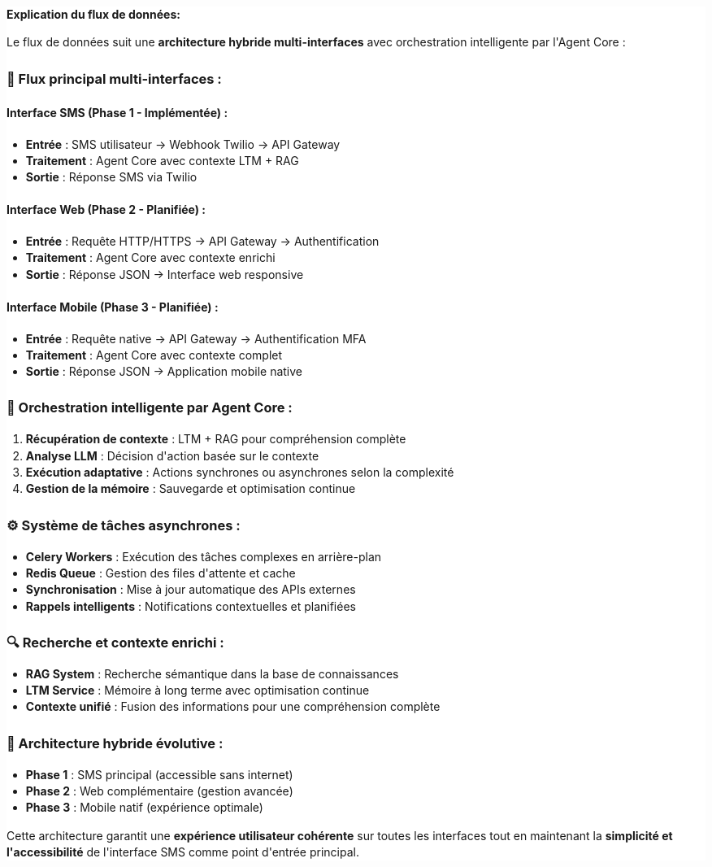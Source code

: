 **Explication du flux de données:**

Le flux de données suit une **architecture hybride multi-interfaces** avec orchestration intelligente par l'Agent Core :

### **🔄 Flux principal multi-interfaces :**

#### **Interface SMS (Phase 1 - Implémentée) :**

- **Entrée** : SMS utilisateur → Webhook Twilio → API Gateway
- **Traitement** : Agent Core avec contexte LTM + RAG
- **Sortie** : Réponse SMS via Twilio

#### **Interface Web (Phase 2 - Planifiée) :**

- **Entrée** : Requête HTTP/HTTPS → API Gateway → Authentification
- **Traitement** : Agent Core avec contexte enrichi
- **Sortie** : Réponse JSON → Interface web responsive

#### **Interface Mobile (Phase 3 - Planifiée) :**

- **Entrée** : Requête native → API Gateway → Authentification MFA
- **Traitement** : Agent Core avec contexte complet
- **Sortie** : Réponse JSON → Application mobile native

### **🧠 Orchestration intelligente par Agent Core :**

1. **Récupération de contexte** : LTM + RAG pour compréhension complète
2. **Analyse LLM** : Décision d'action basée sur le contexte
3. **Exécution adaptative** : Actions synchrones ou asynchrones selon la complexité
4. **Gestion de la mémoire** : Sauvegarde et optimisation continue

### **⚙️ Système de tâches asynchrones :**

- **Celery Workers** : Exécution des tâches complexes en arrière-plan
- **Redis Queue** : Gestion des files d'attente et cache
- **Synchronisation** : Mise à jour automatique des APIs externes
- **Rappels intelligents** : Notifications contextuelles et planifiées

### **🔍 Recherche et contexte enrichi :**

- **RAG System** : Recherche sémantique dans la base de connaissances
- **LTM Service** : Mémoire à long terme avec optimisation continue
- **Contexte unifié** : Fusion des informations pour une compréhension complète

### **📱 Architecture hybride évolutive :**

- **Phase 1** : SMS principal (accessible sans internet)
- **Phase 2** : Web complémentaire (gestion avancée)
- **Phase 3** : Mobile natif (expérience optimale)

Cette architecture garantit une **expérience utilisateur cohérente** sur toutes les interfaces tout en maintenant la **simplicité et l'accessibilité** de l'interface SMS comme point d'entrée principal.
